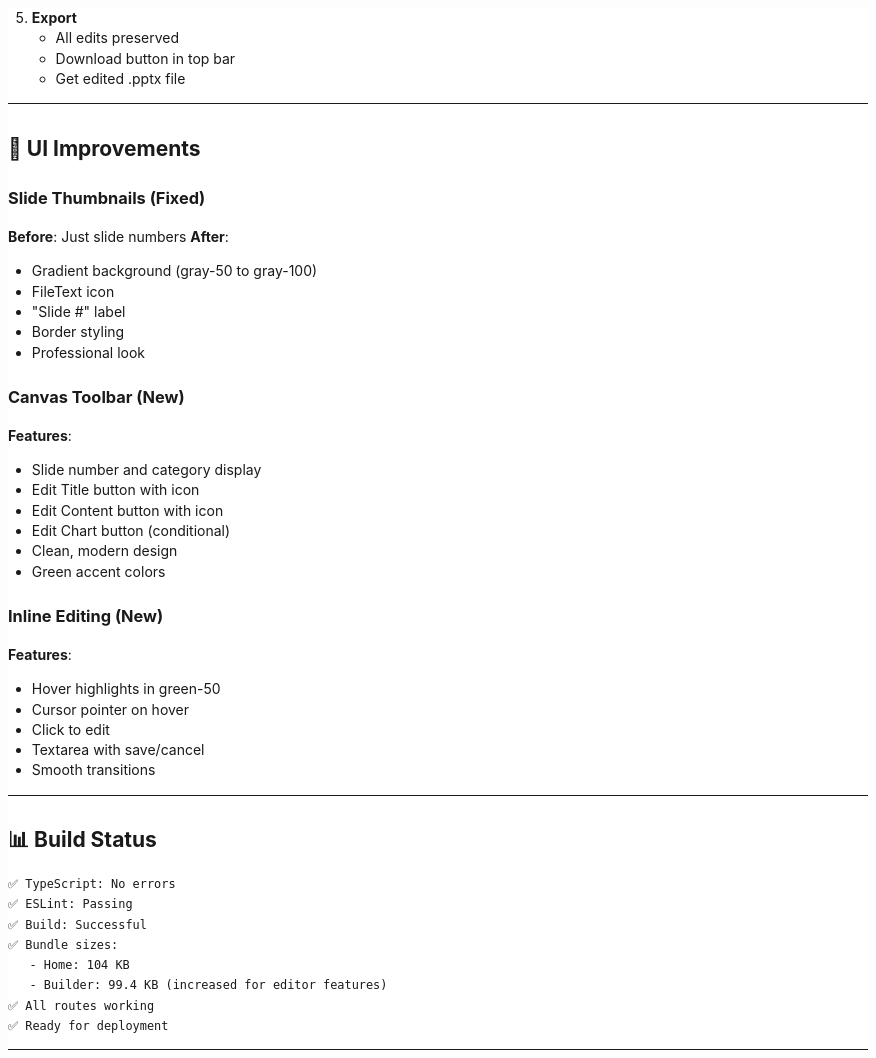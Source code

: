 5. **Export**
   - All edits preserved
   - Download button in top bar
   - Get edited .pptx file

---

## 🎨 UI Improvements

### Slide Thumbnails (Fixed)
**Before**: Just slide numbers
**After**: 
- Gradient background (gray-50 to gray-100)
- FileText icon
- "Slide #" label
- Border styling
- Professional look

### Canvas Toolbar (New)
**Features**:
- Slide number and category display
- Edit Title button with icon
- Edit Content button with icon
- Edit Chart button (conditional)
- Clean, modern design
- Green accent colors

### Inline Editing (New)
**Features**:
- Hover highlights in green-50
- Cursor pointer on hover
- Click to edit
- Textarea with save/cancel
- Smooth transitions

---

## 📊 Build Status

```
✅ TypeScript: No errors
✅ ESLint: Passing
✅ Build: Successful
✅ Bundle sizes:
   - Home: 104 KB
   - Builder: 99.4 KB (increased for editor features)
✅ All routes working
✅ Ready for deployment
```

---
